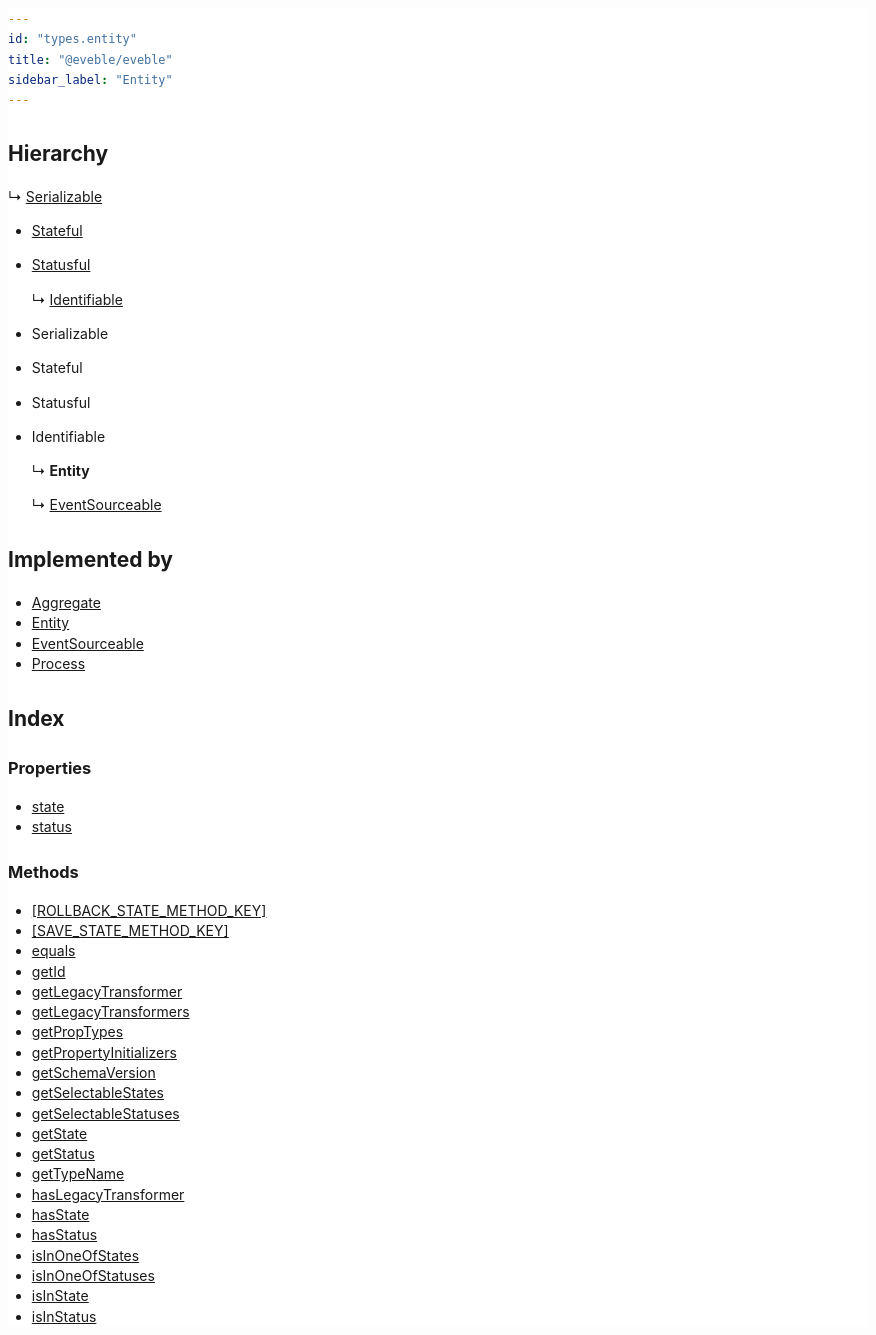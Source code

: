 ```yaml
---
id: "types.entity"
title: "@eveble/eveble"
sidebar_label: "Entity"
---
```


## Hierarchy

  ↳ [Serializable](types.serializable.md)

* [Stateful](types.stateful.md)

* [Statusful](types.statusful.md)

  ↳ [Identifiable](types.identifiable.md)

* Serializable

* Stateful

* Statusful

* Identifiable

  ↳ **Entity**

  ↳ [EventSourceable](types.eventsourceable.md)

## Implemented by

* [Aggregate](../classes/aggregate.md)
* [Entity](../classes/entity.md)
* [EventSourceable](../classes/eventsourceable.md)
* [Process](../classes/process.md)

## Index

### Properties

* [state](types.entity.md#state)
* [status](types.entity.md#status)

### Methods

* [[ROLLBACK_STATE_METHOD_KEY]](types.entity.md#[rollback_state_method_key])
* [[SAVE_STATE_METHOD_KEY]](types.entity.md#[save_state_method_key])
* [equals](types.entity.md#equals)
* [getId](types.entity.md#getid)
* [getLegacyTransformer](types.entity.md#getlegacytransformer)
* [getLegacyTransformers](types.entity.md#getlegacytransformers)
* [getPropTypes](types.entity.md#getproptypes)
* [getPropertyInitializers](types.entity.md#getpropertyinitializers)
* [getSchemaVersion](types.entity.md#getschemaversion)
* [getSelectableStates](types.entity.md#getselectablestates)
* [getSelectableStatuses](types.entity.md#getselectablestatuses)
* [getState](types.entity.md#getstate)
* [getStatus](types.entity.md#getstatus)
* [getTypeName](types.entity.md#gettypename)
* [hasLegacyTransformer](types.entity.md#haslegacytransformer)
* [hasState](types.entity.md#hasstate)
* [hasStatus](types.entity.md#hasstatus)
* [isInOneOfStates](types.entity.md#isinoneofstates)
* [isInOneOfStatuses](types.entity.md#isinoneofstatuses)
* [isInState](types.entity.md#isinstate)
* [isInStatus](types.entity.md#isinstatus)
